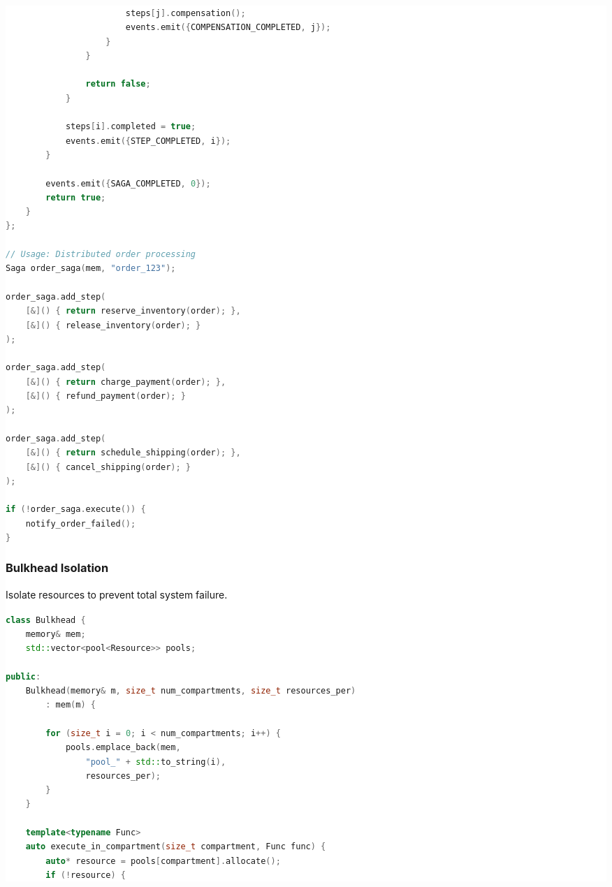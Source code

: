 ```cpp
                        steps[j].compensation();
                        events.emit({COMPENSATION_COMPLETED, j});
                    }
                }
                
                return false;
            }
            
            steps[i].completed = true;
            events.emit({STEP_COMPLETED, i});
        }
        
        events.emit({SAGA_COMPLETED, 0});
        return true;
    }
};

// Usage: Distributed order processing
Saga order_saga(mem, "order_123");

order_saga.add_step(
    [&]() { return reserve_inventory(order); },
    [&]() { release_inventory(order); }
);

order_saga.add_step(
    [&]() { return charge_payment(order); },
    [&]() { refund_payment(order); }
);

order_saga.add_step(
    [&]() { return schedule_shipping(order); },
    [&]() { cancel_shipping(order); }
);

if (!order_saga.execute()) {
    notify_order_failed();
}
```

### Bulkhead Isolation

Isolate resources to prevent total system failure.

```cpp
class Bulkhead {
    memory& mem;
    std::vector<pool<Resource>> pools;
    
public:
    Bulkhead(memory& m, size_t num_compartments, size_t resources_per)
        : mem(m) {
        
        for (size_t i = 0; i < num_compartments; i++) {
            pools.emplace_back(mem, 
                "pool_" + std::to_string(i), 
                resources_per);
        }
    }
    
    template<typename Func>
    auto execute_in_compartment(size_t compartment, Func func) {
        auto* resource = pools[compartment].allocate();
        if (!resource) {
```